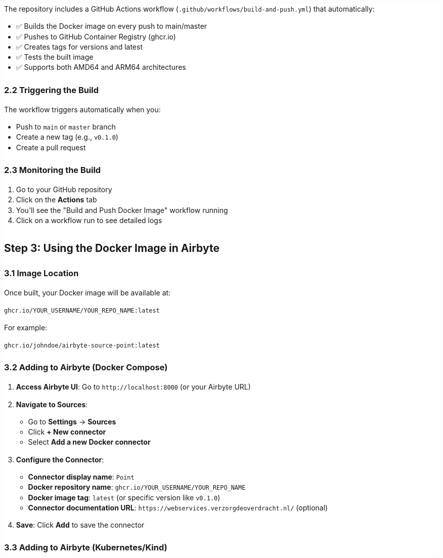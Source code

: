 The repository includes a GitHub Actions workflow (`.github/workflows/build-and-push.yml`) that automatically:

- ✅ Builds the Docker image on every push to main/master
- ✅ Pushes to GitHub Container Registry (ghcr.io)
- ✅ Creates tags for versions and latest
- ✅ Tests the built image
- ✅ Supports both AMD64 and ARM64 architectures

### 2.2 Triggering the Build

The workflow triggers automatically when you:
- Push to `main` or `master` branch
- Create a new tag (e.g., `v0.1.0`)
- Create a pull request

### 2.3 Monitoring the Build

1. Go to your GitHub repository
2. Click on the **Actions** tab
3. You'll see the "Build and Push Docker Image" workflow running
4. Click on a workflow run to see detailed logs

## Step 3: Using the Docker Image in Airbyte

### 3.1 Image Location

Once built, your Docker image will be available at:
```
ghcr.io/YOUR_USERNAME/YOUR_REPO_NAME:latest
```

For example:
```
ghcr.io/johndoe/airbyte-source-point:latest
```

### 3.2 Adding to Airbyte (Docker Compose)

1. **Access Airbyte UI**: Go to `http://localhost:8000` (or your Airbyte URL)

2. **Navigate to Sources**: 
   - Go to **Settings** → **Sources**
   - Click **+ New connector**
   - Select **Add a new Docker connector**

3. **Configure the Connector**:
   - **Connector display name**: `Point`
   - **Docker repository name**: `ghcr.io/YOUR_USERNAME/YOUR_REPO_NAME`
   - **Docker image tag**: `latest` (or specific version like `v0.1.0`)
   - **Connector documentation URL**: `https://webservices.verzorgdeoverdracht.nl/` (optional)

4. **Save**: Click **Add** to save the connector

### 3.3 Adding to Airbyte (Kubernetes/Kind)
